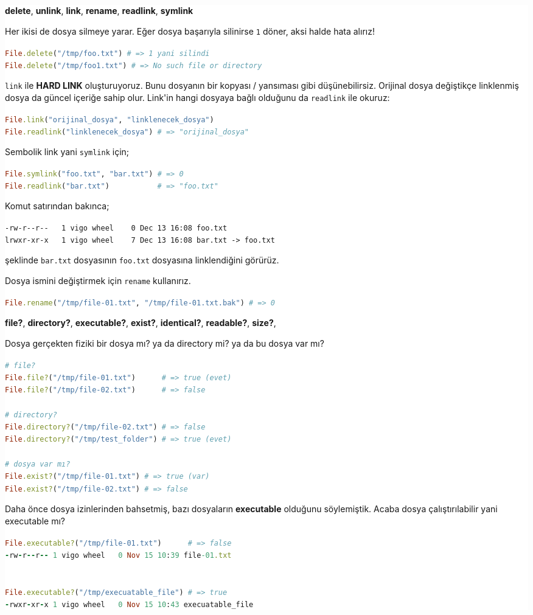 **delete**, **unlink**, **link**, **rename**, **readlink**, **symlink**

Her ikisi de dosya silmeye yarar. Eğer dosya başarıyla silinirse `1` döner, aksi halde hata alırız!

```ruby
File.delete("/tmp/foo.txt") # => 1 yani silindi
File.delete("/tmp/foo1.txt") # => No such file or directory
```

`link` ile **HARD LINK** oluşturuyoruz. Bunu dosyanın bir kopyası / yansıması gibi düşünebilirsiz. Orijinal dosya değiştikçe linklenmiş dosya da güncel içeriğe sahip olur. Link'in hangi dosyaya bağlı olduğunu da `readlink` ile okuruz:

```ruby
File.link("orijinal_dosya", "linklenecek_dosya")
File.readlink("linklenecek_dosya") # => "orijinal_dosya"
```

Sembolik link yani `symlink` için;

```ruby
File.symlink("foo.txt", "bar.txt") # => 0
File.readlink("bar.txt")           # => "foo.txt"
```

Komut satırından bakınca;

    -rw-r--r--   1 vigo wheel    0 Dec 13 16:08 foo.txt
    lrwxr-xr-x   1 vigo wheel    7 Dec 13 16:08 bar.txt -> foo.txt

şeklinde `bar.txt` dosyasının `foo.txt` dosyasına linklendiğini görürüz.

Dosya ismini değiştirmek için `rename` kullanırız.

```ruby
File.rename("/tmp/file-01.txt", "/tmp/file-01.txt.bak") # => 0
```

**file?**, **directory?**, **executable?**, **exist?**, **identical?**, **readable?**, **size?**,

Dosya gerçekten fiziki bir dosya mı? ya da directory mi? ya da bu dosya var mı?

```ruby
# file?
File.file?("/tmp/file-01.txt")      # => true (evet)
File.file?("/tmp/file-02.txt")      # => false

# directory?
File.directory?("/tmp/file-02.txt") # => false
File.directory?("/tmp/test_folder") # => true (evet)

# dosya var mı?
File.exist?("/tmp/file-01.txt") # => true (var)
File.exist?("/tmp/file-02.txt") # => false
```

Daha önce dosya izinlerinden bahsetmiş, bazı dosyaların **executable** olduğunu söylemiştik. Acaba dosya çalıştırılabilir yani executable mı?

```ruby
File.executable?("/tmp/file-01.txt")      # => false
-rw-r--r-- 1 vigo wheel   0 Nov 15 10:39 file-01.txt


File.executable?("/tmp/execuatable_file") # => true
-rwxr-xr-x 1 vigo wheel   0 Nov 15 10:43 execuatable_file
```
